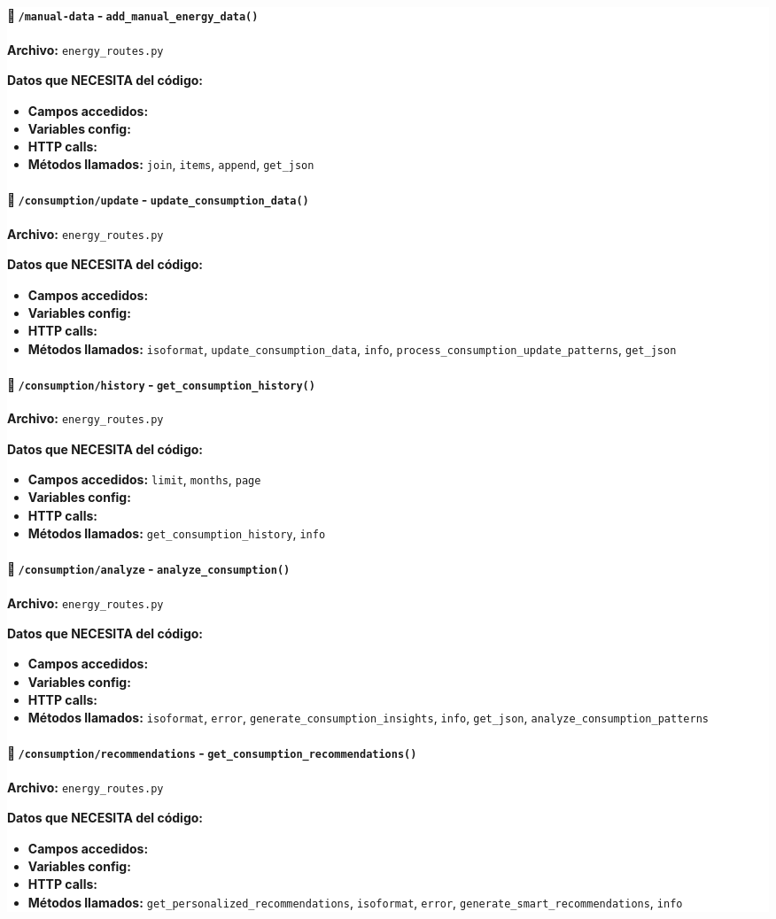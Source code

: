 
#### 📍 `/manual-data` - `add_manual_energy_data()`

**Archivo:** `energy_routes.py`

**Datos que NECESITA del código:**
- **Campos accedidos:** 
- **Variables config:** 
- **HTTP calls:** 
- **Métodos llamados:** `join`, `items`, `append`, `get_json`


#### 📍 `/consumption/update` - `update_consumption_data()`

**Archivo:** `energy_routes.py`

**Datos que NECESITA del código:**
- **Campos accedidos:** 
- **Variables config:** 
- **HTTP calls:** 
- **Métodos llamados:** `isoformat`, `update_consumption_data`, `info`, `process_consumption_update_patterns`, `get_json`


#### 📍 `/consumption/history` - `get_consumption_history()`

**Archivo:** `energy_routes.py`

**Datos que NECESITA del código:**
- **Campos accedidos:** `limit`, `months`, `page`
- **Variables config:** 
- **HTTP calls:** 
- **Métodos llamados:** `get_consumption_history`, `info`


#### 📍 `/consumption/analyze` - `analyze_consumption()`

**Archivo:** `energy_routes.py`

**Datos que NECESITA del código:**
- **Campos accedidos:** 
- **Variables config:** 
- **HTTP calls:** 
- **Métodos llamados:** `isoformat`, `error`, `generate_consumption_insights`, `info`, `get_json`, `analyze_consumption_patterns`


#### 📍 `/consumption/recommendations` - `get_consumption_recommendations()`

**Archivo:** `energy_routes.py`

**Datos que NECESITA del código:**
- **Campos accedidos:** 
- **Variables config:** 
- **HTTP calls:** 
- **Métodos llamados:** `get_personalized_recommendations`, `isoformat`, `error`, `generate_smart_recommendations`, `info`

